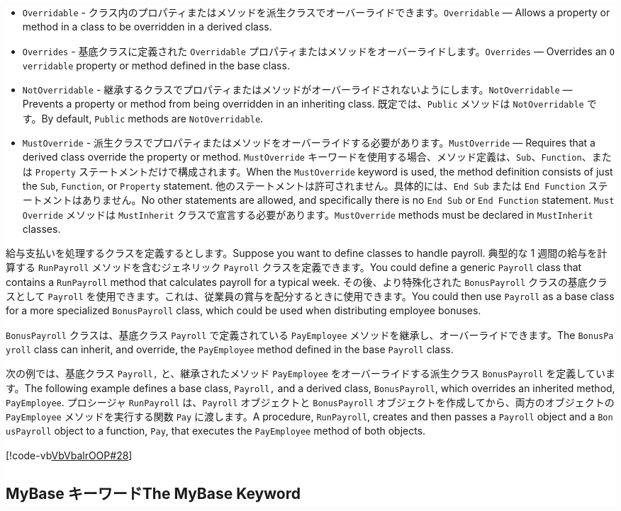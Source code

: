 - <span data-ttu-id="5bbbb-125">`Overridable` - クラス内のプロパティまたはメソッドを派生クラスでオーバーライドできます。</span><span class="sxs-lookup"><span data-stu-id="5bbbb-125">`Overridable` — Allows a property or method in a class to be overridden in a derived class.</span></span>

- <span data-ttu-id="5bbbb-126">`Overrides` - 基底クラスに定義された `Overridable` プロパティまたはメソッドをオーバーライドします。</span><span class="sxs-lookup"><span data-stu-id="5bbbb-126">`Overrides` — Overrides an `Overridable` property or method defined in the base class.</span></span>

- <span data-ttu-id="5bbbb-127">`NotOverridable` - 継承するクラスでプロパティまたはメソッドがオーバーライドされないようにします。</span><span class="sxs-lookup"><span data-stu-id="5bbbb-127">`NotOverridable` — Prevents a property or method from being overridden in an inheriting class.</span></span> <span data-ttu-id="5bbbb-128">既定では、`Public` メソッドは `NotOverridable` です。</span><span class="sxs-lookup"><span data-stu-id="5bbbb-128">By default, `Public` methods are `NotOverridable`.</span></span>

- <span data-ttu-id="5bbbb-129">`MustOverride` - 派生クラスでプロパティまたはメソッドをオーバーライドする必要があります。</span><span class="sxs-lookup"><span data-stu-id="5bbbb-129">`MustOverride` — Requires that a derived class override the property or method.</span></span> <span data-ttu-id="5bbbb-130">`MustOverride` キーワードを使用する場合、メソッド定義は、`Sub`、`Function`、または `Property` ステートメントだけで構成されます。</span><span class="sxs-lookup"><span data-stu-id="5bbbb-130">When the `MustOverride` keyword is used, the method definition consists of just the `Sub`, `Function`, or `Property` statement.</span></span> <span data-ttu-id="5bbbb-131">他のステートメントは許可されません。具体的には、`End Sub` または `End Function` ステートメントはありません。</span><span class="sxs-lookup"><span data-stu-id="5bbbb-131">No other statements are allowed, and specifically there is no `End Sub` or `End Function` statement.</span></span> <span data-ttu-id="5bbbb-132">`MustOverride` メソッドは `MustInherit` クラスで宣言する必要があります。</span><span class="sxs-lookup"><span data-stu-id="5bbbb-132">`MustOverride` methods must be declared in `MustInherit` classes.</span></span>

<span data-ttu-id="5bbbb-133">給与支払いを処理するクラスを定義するとします。</span><span class="sxs-lookup"><span data-stu-id="5bbbb-133">Suppose you want to define classes to handle payroll.</span></span> <span data-ttu-id="5bbbb-134">典型的な 1 週間の給与を計算する `RunPayroll` メソッドを含むジェネリック `Payroll` クラスを定義できます。</span><span class="sxs-lookup"><span data-stu-id="5bbbb-134">You could define a generic `Payroll` class that contains a `RunPayroll` method that calculates payroll for a typical week.</span></span> <span data-ttu-id="5bbbb-135">その後、より特殊化された `BonusPayroll` クラスの基底クラスとして `Payroll` を使用できます。これは、従業員の賞与を配分するときに使用できます。</span><span class="sxs-lookup"><span data-stu-id="5bbbb-135">You could then use `Payroll` as a base class for a more specialized `BonusPayroll` class, which could be used when distributing employee bonuses.</span></span>

<span data-ttu-id="5bbbb-136">`BonusPayroll` クラスは、基底クラス `Payroll` で定義されている `PayEmployee` メソッドを継承し、オーバーライドできます。</span><span class="sxs-lookup"><span data-stu-id="5bbbb-136">The `BonusPayroll` class can inherit, and override, the `PayEmployee` method defined in the base `Payroll` class.</span></span>

<span data-ttu-id="5bbbb-137">次の例では、基底クラス `Payroll,` と、継承されたメソッド `PayEmployee` をオーバーライドする派生クラス `BonusPayroll` を定義しています。</span><span class="sxs-lookup"><span data-stu-id="5bbbb-137">The following example defines a base class, `Payroll,` and a derived class, `BonusPayroll`, which overrides an inherited method, `PayEmployee`.</span></span> <span data-ttu-id="5bbbb-138">プロシージャ `RunPayroll` は、`Payroll` オブジェクトと `BonusPayroll` オブジェクトを作成してから、両方のオブジェクトの `PayEmployee` メソッドを実行する関数 `Pay` に渡します。</span><span class="sxs-lookup"><span data-stu-id="5bbbb-138">A procedure, `RunPayroll`, creates and then passes a `Payroll` object and a `BonusPayroll` object to a function, `Pay`, that executes the `PayEmployee` method of both objects.</span></span>

[!code-vb[VbVbalrOOP#28](~/samples/snippets/visualbasic/VS_Snippets_VBCSharp/VbVbalrOOP/VB/OOP.vb#28)]

## <a name="the-mybase-keyword"></a><span data-ttu-id="5bbbb-139">MyBase キーワード</span><span class="sxs-lookup"><span data-stu-id="5bbbb-139">The MyBase Keyword</span></span>
